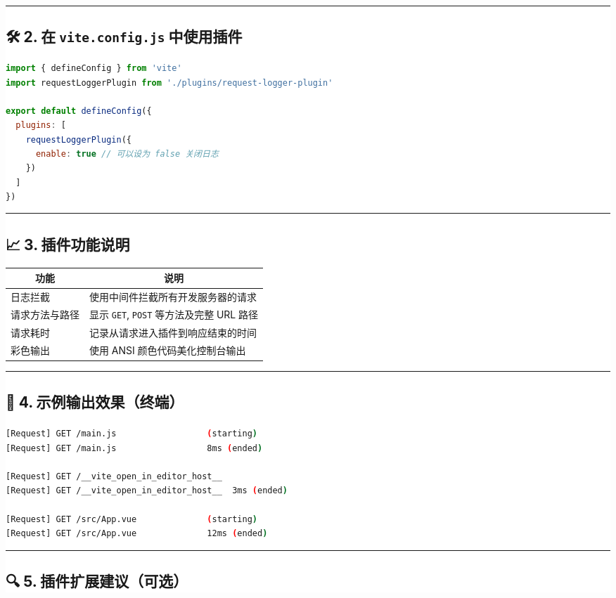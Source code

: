 ```js
```

***

## 🛠️ 2. 在 `vite.config.js` 中使用插件

```js
import { defineConfig } from 'vite'
import requestLoggerPlugin from './plugins/request-logger-plugin'

export default defineConfig({
  plugins: [
    requestLoggerPlugin({
      enable: true // 可以设为 false 关闭日志
    })
  ]
})
```

***

## 📈 3. 插件功能说明

| 功能 | 说明 |
|------|------|
| 日志拦截 | 使用中间件拦截所有开发服务器的请求 |
| 请求方法与路径 | 显示 `GET`, `POST` 等方法及完整 URL 路径 |
| 请求耗时 | 记录从请求进入插件到响应结束的时间 |
| 彩色输出 | 使用 ANSI 颜色代码美化控制台输出 |

***

## 🎯 4. 示例输出效果（终端）

```bash
[Request] GET /main.js                  (starting)
[Request] GET /main.js                  8ms (ended)

[Request] GET /__vite_open_in_editor_host__
[Request] GET /__vite_open_in_editor_host__  3ms (ended)

[Request] GET /src/App.vue              (starting)
[Request] GET /src/App.vue              12ms (ended)
```

***

## 🔍 5. 插件扩展建议（可选）

